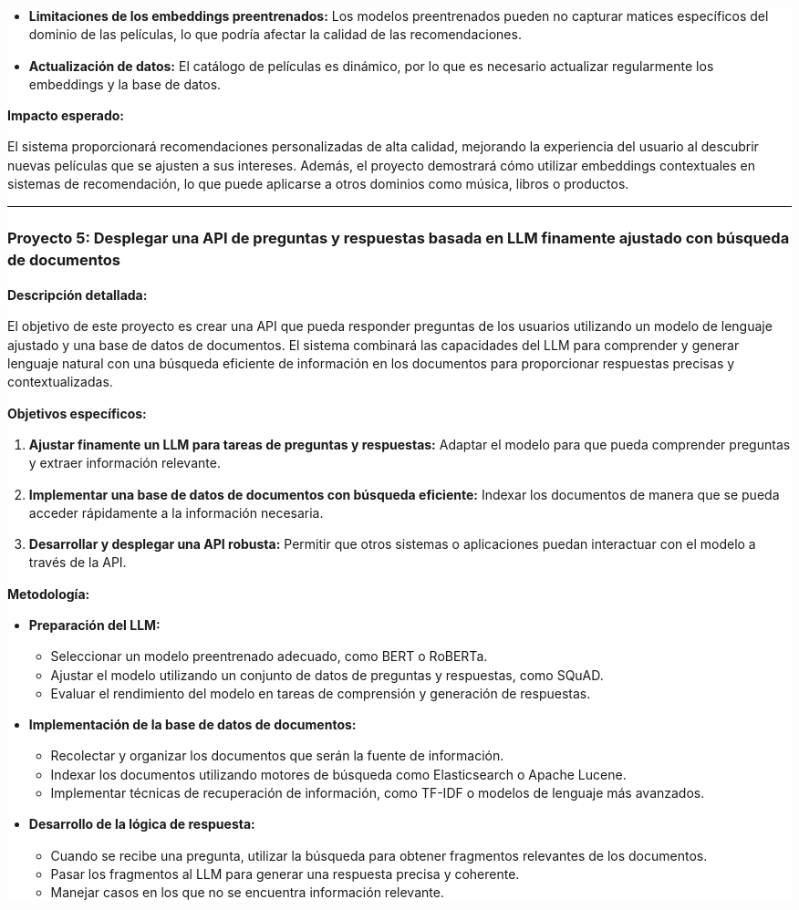 - **Limitaciones de los embeddings preentrenados:** Los modelos preentrenados pueden no capturar matices específicos del dominio de las películas, lo que podría afectar la calidad de las recomendaciones.

- **Actualización de datos:** El catálogo de películas es dinámico, por lo que es necesario actualizar regularmente los embeddings y la base de datos.

**Impacto esperado:**

El sistema proporcionará recomendaciones personalizadas de alta calidad, mejorando la experiencia del usuario al descubrir nuevas películas que se ajusten a sus intereses. Además, el proyecto demostrará cómo utilizar embeddings contextuales en sistemas de recomendación, lo que puede aplicarse a otros dominios como música, libros o productos.

---

### **Proyecto 5: Desplegar una API de preguntas y respuestas basada en LLM finamente ajustado con búsqueda de documentos**

**Descripción detallada:**

El objetivo de este proyecto es crear una API que pueda responder preguntas de los usuarios utilizando un modelo de lenguaje ajustado y una base de datos de documentos. El sistema combinará las capacidades del LLM para comprender y generar lenguaje natural con una búsqueda eficiente de información en los documentos para proporcionar respuestas precisas y contextualizadas.

**Objetivos específicos:**

1. **Ajustar finamente un LLM para tareas de preguntas y respuestas:** Adaptar el modelo para que pueda comprender preguntas y extraer información relevante.

2. **Implementar una base de datos de documentos con búsqueda eficiente:** Indexar los documentos de manera que se pueda acceder rápidamente a la información necesaria.

3. **Desarrollar y desplegar una API robusta:** Permitir que otros sistemas o aplicaciones puedan interactuar con el modelo a través de la API.

**Metodología:**

- **Preparación del LLM:**
  - Seleccionar un modelo preentrenado adecuado, como BERT o RoBERTa.
  - Ajustar el modelo utilizando un conjunto de datos de preguntas y respuestas, como SQuAD.
  - Evaluar el rendimiento del modelo en tareas de comprensión y generación de respuestas.

- **Implementación de la base de datos de documentos:**
  - Recolectar y organizar los documentos que serán la fuente de información.
  - Indexar los documentos utilizando motores de búsqueda como Elasticsearch o Apache Lucene.
  - Implementar técnicas de recuperación de información, como TF-IDF o modelos de lenguaje más avanzados.

- **Desarrollo de la lógica de respuesta:**
  - Cuando se recibe una pregunta, utilizar la búsqueda para obtener fragmentos relevantes de los documentos.
  - Pasar los fragmentos al LLM para generar una respuesta precisa y coherente.
  - Manejar casos en los que no se encuentra información relevante.
